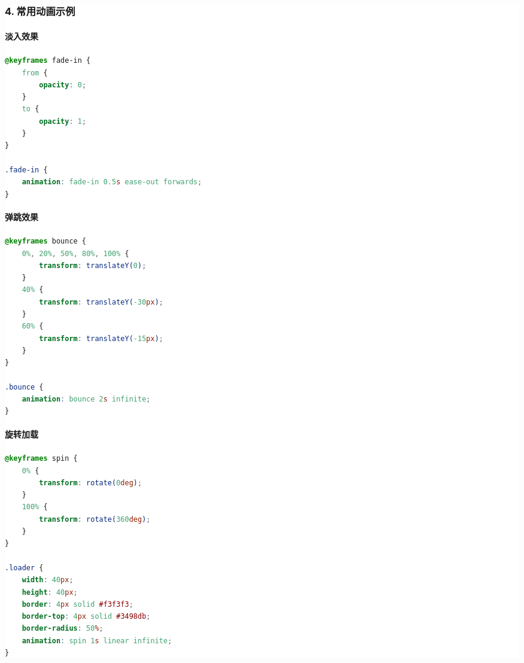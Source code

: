 ### 4. 常用动画示例

#### 淡入效果
```css
@keyframes fade-in {
    from {
        opacity: 0;
    }
    to {
        opacity: 1;
    }
}

.fade-in {
    animation: fade-in 0.5s ease-out forwards;
}
```

#### 弹跳效果
```css
@keyframes bounce {
    0%, 20%, 50%, 80%, 100% {
        transform: translateY(0);
    }
    40% {
        transform: translateY(-30px);
    }
    60% {
        transform: translateY(-15px);
    }
}

.bounce {
    animation: bounce 2s infinite;
}
```

#### 旋转加载
```css
@keyframes spin {
    0% {
        transform: rotate(0deg);
    }
    100% {
        transform: rotate(360deg);
    }
}

.loader {
    width: 40px;
    height: 40px;
    border: 4px solid #f3f3f3;
    border-top: 4px solid #3498db;
    border-radius: 50%;
    animation: spin 1s linear infinite;
}
```
